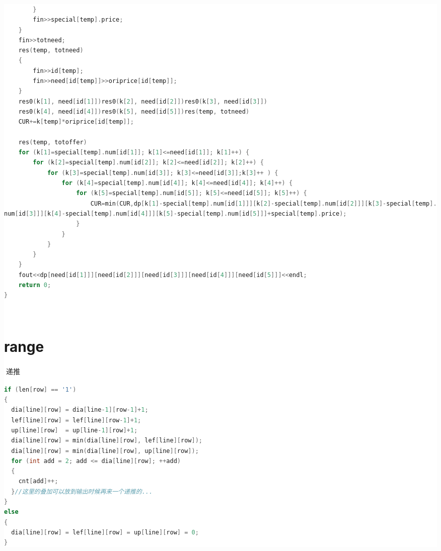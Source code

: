   ```c++
          }
          fin>>special[temp].price;
      }
      fin>>totneed;
      res(temp, totneed)
      {
          fin>>id[temp];
          fin>>need[id[temp]]>>oriprice[id[temp]];
      }
      res0(k[1], need[id[1]])res0(k[2], need[id[2]])res0(k[3], need[id[3]])
      res0(k[4], need[id[4]])res0(k[5], need[id[5]])res(temp, totneed)
      CUR+=k[temp]*oriprice[id[temp]];
      
      res(temp, totoffer)
      for (k[1]=special[temp].num[id[1]]; k[1]<=need[id[1]]; k[1]++) {
          for (k[2]=special[temp].num[id[2]]; k[2]<=need[id[2]]; k[2]++) {
              for (k[3]=special[temp].num[id[3]]; k[3]<=need[id[3]];k[3]++ ) {
                  for (k[4]=special[temp].num[id[4]]; k[4]<=need[id[4]]; k[4]++) {
                      for (k[5]=special[temp].num[id[5]]; k[5]<=need[id[5]]; k[5]++) {
                          CUR=min(CUR,dp[k[1]-special[temp].num[id[1]]][k[2]-special[temp].num[id[2]]][k[3]-special[temp].num[id[3]]][k[4]-special[temp].num[id[4]]][k[5]-special[temp].num[id[5]]]+special[temp].price);
                      }
                  }
              }
          }
      }
      fout<<dp[need[id[1]]][need[id[2]]][need[id[3]]][need[id[4]]][need[id[5]]]<<endl;
      return 0;
  }
  ```

  ​

# range

​	递推 

```c++
if (len[row] == '1')
{
  dia[line][row] = dia[line-1][row-1]+1;
  lef[line][row] = lef[line][row-1]+1;
  up[line][row]  = up[line-1][row]+1;
  dia[line][row] = min(dia[line][row], lef[line][row]);
  dia[line][row] = min(dia[line][row], up[line][row]);
  for (int add = 2; add <= dia[line][row]; ++add)
  {
    cnt[add]++;
  }//这里的叠加可以放到输出时候再来一个递推的...
}
else
{
  dia[line][row] = lef[line][row] = up[line][row] = 0;
}

```
